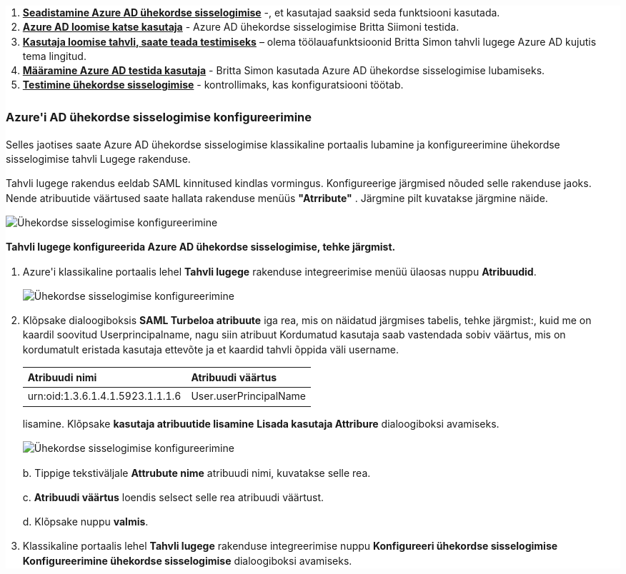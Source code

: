 1. **[Seadistamine Azure AD ühekordse sisselogimise](#configuring-azure-ad-single-sign-on)** -, et kasutajad saaksid seda funktsiooni kasutada.
2. **[Azure AD loomise katse kasutaja](#creating-an-azure-ad-test-user)** - Azure AD ühekordse sisselogimise Britta Siimoni testida.
3. **[Kasutaja loomise tahvli, saate teada testimiseks](#creating-a-blackboard-learn-test-user)** – olema töölauafunktsioonid Britta Simon tahvli lugege Azure AD kujutis tema lingitud.
4. **[Määramine Azure AD testida kasutaja](#assigning-the-azure-ad-test-user)** - Britta Simon kasutada Azure AD ühekordse sisselogimise lubamiseks.
5. **[Testimine ühekordse sisselogimise](#testing-single-sign-on)** - kontrollimaks, kas konfiguratsiooni töötab.

### <a name="configuring-azure-ad-single-sign-on"></a>Azure'i AD ühekordse sisselogimise konfigureerimine

Selles jaotises saate Azure AD ühekordse sisselogimise klassikaline portaalis lubamine ja konfigureerimine ühekordse sisselogimise tahvli Lugege rakenduse.

Tahvli lugege rakendus eeldab SAML kinnitused kindlas vormingus. Konfigureerige järgmised nõuded selle rakenduse jaoks. Nende atribuutide väärtused saate hallata rakenduse menüüs **"Atrribute"** . Järgmine pilt kuvatakse järgmine näide. 

![Ühekordse sisselogimise konfigureerimine](./media/active-directory-saas-blackboard-learn-tutorial/tutorial_blackboardlearn_51.png) 

**Tahvli lugege konfigureerida Azure AD ühekordse sisselogimise, tehke järgmist.**


1. Azure'i klassikaline portaalis lehel **Tahvli lugege** rakenduse integreerimise menüü ülaosas nuppu **Atribuudid**.

    ![Ühekordse sisselogimise konfigureerimine](./media/active-directory-saas-blackboard-learn-tutorial/tutorial_general_80.png) 


1. Klõpsake dialoogiboksis **SAML Turbeloa atribuute** iga rea, mis on näidatud järgmises tabelis, tehke järgmist:, kuid me on kaardil soovitud Userprincipalname, nagu siin atribuut Kordumatud kasutaja saab vastendada sobiv väärtus, mis on kordumatult eristada kasutaja ettevõte ja et kaardid tahvli õppida väli username.

  	| Atribuudi nimi | Atribuudi väärtus |
  	| --- | --- |    
  	| urn:oid:1.3.6.1.4.1.5923.1.1.1.6  | User.userPrincipalName |
   
 
    lisamine. Klõpsake **kasutaja atribuutide lisamine** **Lisada kasutaja Attribure** dialoogiboksi avamiseks.

    ![Ühekordse sisselogimise konfigureerimine](./media/active-directory-saas-blackboard-learn-tutorial/tutorial_general_81.png) 


    b. Tippige tekstiväljale **Attrubute nime** atribuudi nimi, kuvatakse selle rea.

    c. **Atribuudi väärtus** loendis selsect selle rea atribuudi väärtust.

    d. Klõpsake nuppu **valmis**.  

2. Klassikaline portaalis lehel **Tahvli lugege** rakenduse integreerimise nuppu **Konfigureeri ühekordse sisselogimise** **Konfigureerimine ühekordse sisselogimise** dialoogiboksi avamiseks.
     